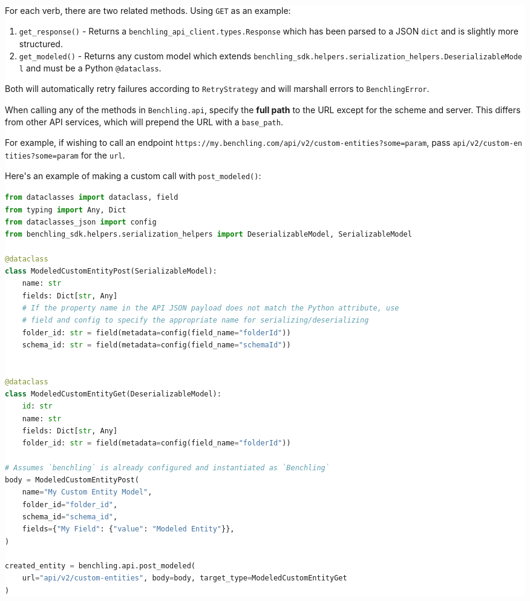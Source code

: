 For each verb, there are two related methods. Using `GET` as an example:

1. `get_response()` - Returns a `benchling_api_client.types.Response` which has been parsed to a JSON `dict` 
   and is slightly more structured.
2. `get_modeled()` - Returns any custom model which extends `benchling_sdk.helpers.serialization_helpers.DeserializableModel`
   and must be a Python `@dataclass`.

Both will automatically retry failures according to `RetryStrategy` and will marshall errors to `BenchlingError`.

When calling any of the methods in `Benchling.api`, specify the **full path** to the URL except for the scheme and server. 
This differs from other API services, which will prepend the URL with a `base_path`.

For example, if wishing to call an endpoint `https://my.benchling.com/api/v2/custom-entities?some=param`, 
pass `api/v2/custom-entities?some=param` for the `url`.

Here's an example of making a custom call with `post_modeled()`:

```python
from dataclasses import dataclass, field
from typing import Any, Dict
from dataclasses_json import config
from benchling_sdk.helpers.serialization_helpers import DeserializableModel, SerializableModel

@dataclass
class ModeledCustomEntityPost(SerializableModel):
    name: str
    fields: Dict[str, Any]
    # If the property name in the API JSON payload does not match the Python attribute, use
    # field and config to specify the appropriate name for serializing/deserializing
    folder_id: str = field(metadata=config(field_name="folderId"))
    schema_id: str = field(metadata=config(field_name="schemaId"))


@dataclass
class ModeledCustomEntityGet(DeserializableModel):
    id: str
    name: str
    fields: Dict[str, Any]
    folder_id: str = field(metadata=config(field_name="folderId"))

# Assumes `benchling` is already configured and instantiated as `Benchling`
body = ModeledCustomEntityPost(
    name="My Custom Entity Model",
    folder_id="folder_id",
    schema_id="schema_id",
    fields={"My Field": {"value": "Modeled Entity"}},
)

created_entity = benchling.api.post_modeled(
    url="api/v2/custom-entities", body=body, target_type=ModeledCustomEntityGet
)
```
